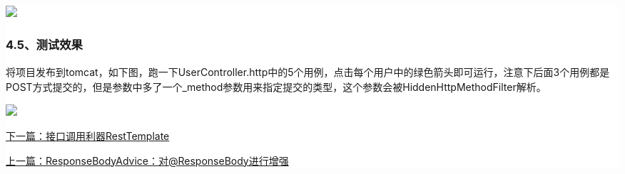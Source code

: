 ![](https://gitee.com/wowosong/pic-md/raw/master/20220113203932.png)

### 4.5、测试效果

将项目发布到tomcat，如下图，跑一下UserController.http中的5个用例，点击每个用户中的绿色箭头即可运行，注意下后面3个用例都是POST方式提交的，但是参数中多了一个\_method参数用来指定提交的类型，这个参数会被HiddenHttpMethodFilter解析。

![](https://gitee.com/wowosong/pic-md/raw/master/20220113203937.png)

[下一篇：接口调用利器RestTemplate](http://www.itsoku.com/course/6/158)

[上一篇：ResponseBodyAdvice：对@ResponseBody进行增强](http://www.itsoku.com/course/6/156)

